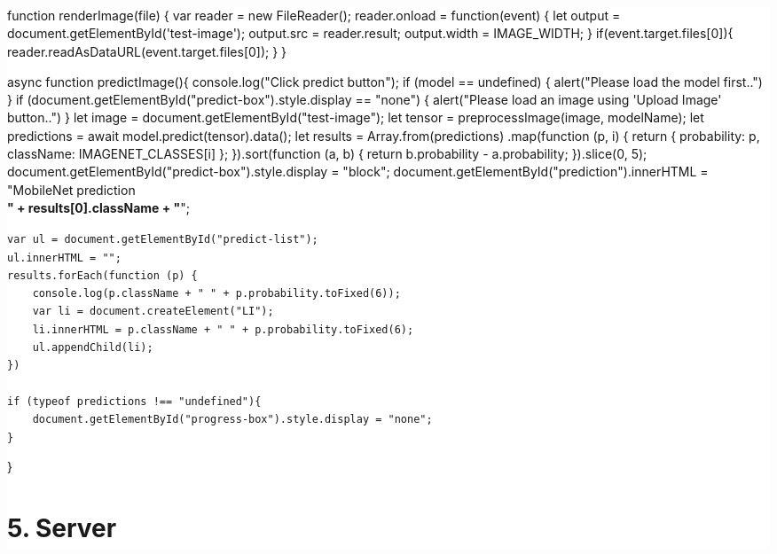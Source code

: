 function renderImage(file) {
  var reader = new FileReader();
  reader.onload = function(event) {
    let output = document.getElementById('test-image');
  	output.src = reader.result;
  	output.width = IMAGE_WIDTH;
  }
  if(event.target.files[0]){
	reader.readAsDataURL(event.target.files[0]);
  }
}

async function predictImage(){
	console.log("Click predict button");
	if (model == undefined) {
		alert("Please load the model first..")
	}
	if (document.getElementById("predict-box").style.display == "none") {
		alert("Please load an image using 'Upload Image' button..")
	}
	let image  = document.getElementById("test-image");
	let tensor = preprocessImage(image, modelName);
	let predictions = await model.predict(tensor).data();
	let results = Array.from(predictions)
		.map(function (p, i) {
			return {
				probability: p,
				className: IMAGENET_CLASSES[i]
			};
		}).sort(function (a, b) {
			return b.probability - a.probability;
		}).slice(0, 5);
	document.getElementById("predict-box").style.display = "block";
	document.getElementById("prediction").innerHTML = "MobileNet prediction <br><b>" + results[0].className + "</b>";

	var ul = document.getElementById("predict-list");
	ul.innerHTML = "";
	results.forEach(function (p) {
		console.log(p.className + " " + p.probability.toFixed(6));
		var li = document.createElement("LI");
		li.innerHTML = p.className + " " + p.probability.toFixed(6);
		ul.appendChild(li);
	})

	if (typeof predictions !== "undefined"){
		document.getElementById("progress-box").style.display = "none";
	}
}
</code></pre>

# 5. Server

